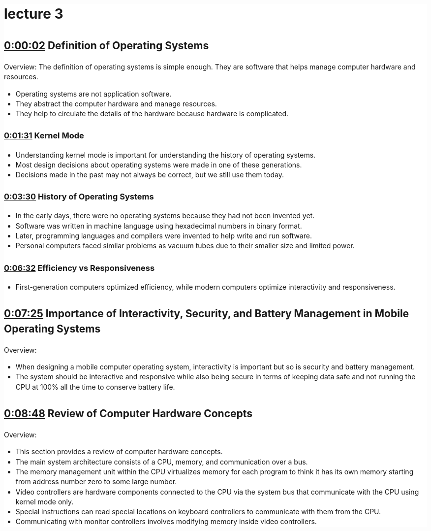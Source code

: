 # lecture 3

## [0:00:02](https://youtu.be/bFIIthEyw2M?t=2s) Definition of Operating Systems

Overview: The definition of operating systems is simple enough. They are software that helps manage computer hardware and resources.

* Operating systems are not application software.
* They abstract the computer hardware and manage resources.
* They help to circulate the details of the hardware because hardware is complicated.

### [0:01:31](https://youtu.be/bFIIthEyw2M?t=91s) Kernel Mode

* Understanding kernel mode is important for understanding the history of operating systems.
* Most design decisions about operating systems were made in one of these generations.
* Decisions made in the past may not always be correct, but we still use them today.

### [0:03:30](https://youtu.be/bFIIthEyw2M?t=210s) History of Operating Systems

* In the early days, there were no operating systems because they had not been invented yet.
* Software was written in machine language using hexadecimal numbers in binary format.
* Later, programming languages and compilers were invented to help write and run software.
* Personal computers faced similar problems as vacuum tubes due to their smaller size and limited power.

### [0:06:32](https://youtu.be/bFIIthEyw2M?t=392s) Efficiency vs Responsiveness

* First-generation computers optimized efficiency, while modern computers optimize interactivity and responsiveness.

## [0:07:25](https://youtu.be/bFIIthEyw2M?t=445s) Importance of Interactivity, Security, and Battery Management in Mobile Operating Systems

Overview:

* When designing a mobile computer operating system, interactivity is important but so is security and battery management.
* The system should be interactive and responsive while also being secure in terms of keeping data safe and not running the CPU at 100% all the time to conserve battery life.

## [0:08:48](https://youtu.be/bFIIthEyw2M?t=528s) Review of Computer Hardware Concepts

Overview:

* This section provides a review of computer hardware concepts.
* The main system architecture consists of a CPU, memory, and communication over a bus.
* The memory management unit within the CPU virtualizes memory for each program to think it has its own memory starting from address number zero to some large number.
* Video controllers are hardware components connected to the CPU via the system bus that communicate with the CPU using kernel mode only.
* Special instructions can read special locations on keyboard controllers to communicate with them from the CPU.
* Communicating with monitor controllers involves modifying memory inside video controllers.
